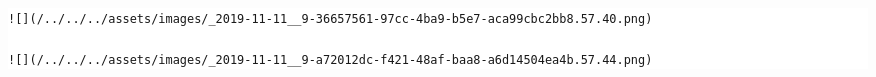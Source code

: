     ![](/../../../assets/images/_2019-11-11__9-36657561-97cc-4ba9-b5e7-aca99cbc2bb8.57.40.png)

    ![](/../../../assets/images/_2019-11-11__9-a72012dc-f421-48af-baa8-a6d14504ea4b.57.44.png)
